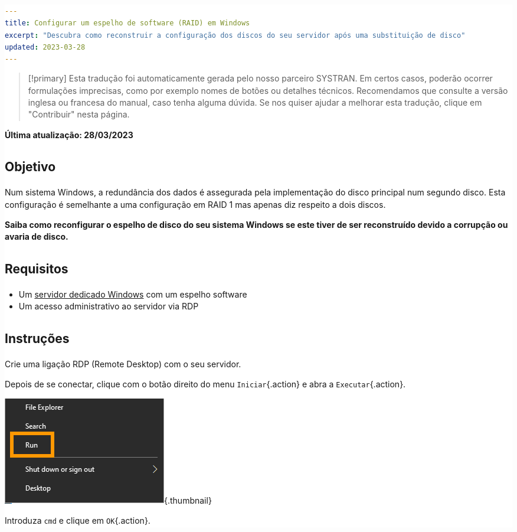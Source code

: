 ```yaml
---
title: Configurar um espelho de software (RAID) em Windows
excerpt: "Descubra como reconstruir a configuração dos discos do seu servidor após uma substituição de disco"
updated: 2023-03-28
---
```


> [!primary]
> Esta tradução foi automaticamente gerada pelo nosso parceiro SYSTRAN. Em certos casos, poderão ocorrer formulações imprecisas, como por exemplo nomes de botões ou detalhes técnicos. Recomendamos que consulte a versão inglesa ou francesa do manual, caso tenha alguma dúvida. Se nos quiser ajudar a melhorar esta tradução, clique em "Contribuir" nesta página.
>

**Última atualização: 28/03/2023**

## Objetivo

Num sistema Windows, a redundância dos dados é assegurada pela implementação do disco principal num segundo disco. Esta configuração é semelhante a uma configuração em RAID 1 mas apenas diz respeito a dois discos.

**Saiba como reconfigurar o espelho de disco do seu sistema Windows se este tiver de ser reconstruído devido a corrupção ou avaria de disco.**

## Requisitos

- Um [servidor dedicado Windows](https://www.ovhcloud.com/pt/bare-metal/) com um espelho software
- Um acesso administrativo ao servidor via RDP

## Instruções

Crie uma ligação RDP (Remote Desktop) com o seu servidor.

Depois de se conectar, clique com o botão direito do menu `Iniciar`{.action} e abra a `Executar`{.action}.

![Software mirror Windows](images/raid-soft-windows-01.png){.thumbnail}

Introduza `cmd` e clique em `OK`{.action}.
